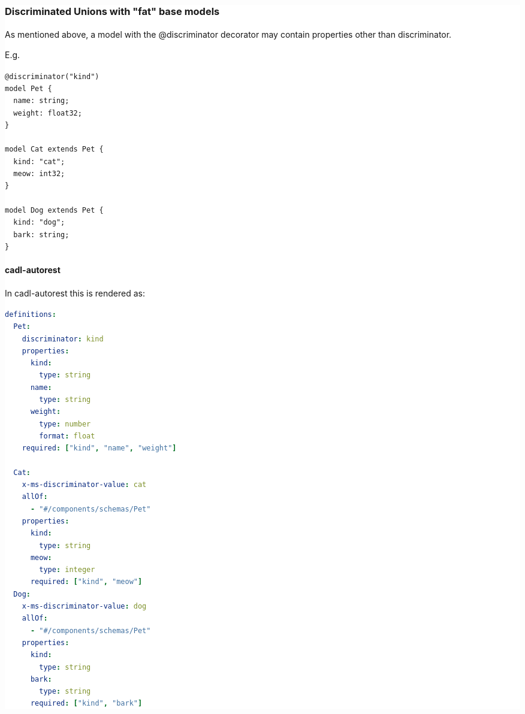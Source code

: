 ### Discriminated Unions with "fat" base models

As mentioned above, a model with the @discriminator decorator may contain properties other than discriminator.

E.g.

```cadl
@discriminator("kind")
model Pet {
  name: string;
  weight: float32;
}

model Cat extends Pet {
  kind: "cat";
  meow: int32;
}

model Dog extends Pet {
  kind: "dog";
  bark: string;
}

```

#### cadl-autorest

In cadl-autorest this is rendered as:

```yaml
definitions:
  Pet:
    discriminator: kind
    properties:
      kind:
        type: string
      name:
        type: string
      weight:
        type: number
        format: float
    required: ["kind", "name", "weight"]

  Cat:
    x-ms-discriminator-value: cat
    allOf:
      - "#/components/schemas/Pet"
    properties:
      kind:
        type: string
      meow:
        type: integer
      required: ["kind", "meow"]
  Dog:
    x-ms-discriminator-value: dog
    allOf:
      - "#/components/schemas/Pet"
    properties:
      kind:
        type: string
      bark:
        type: string
      required: ["kind", "bark"]
```
